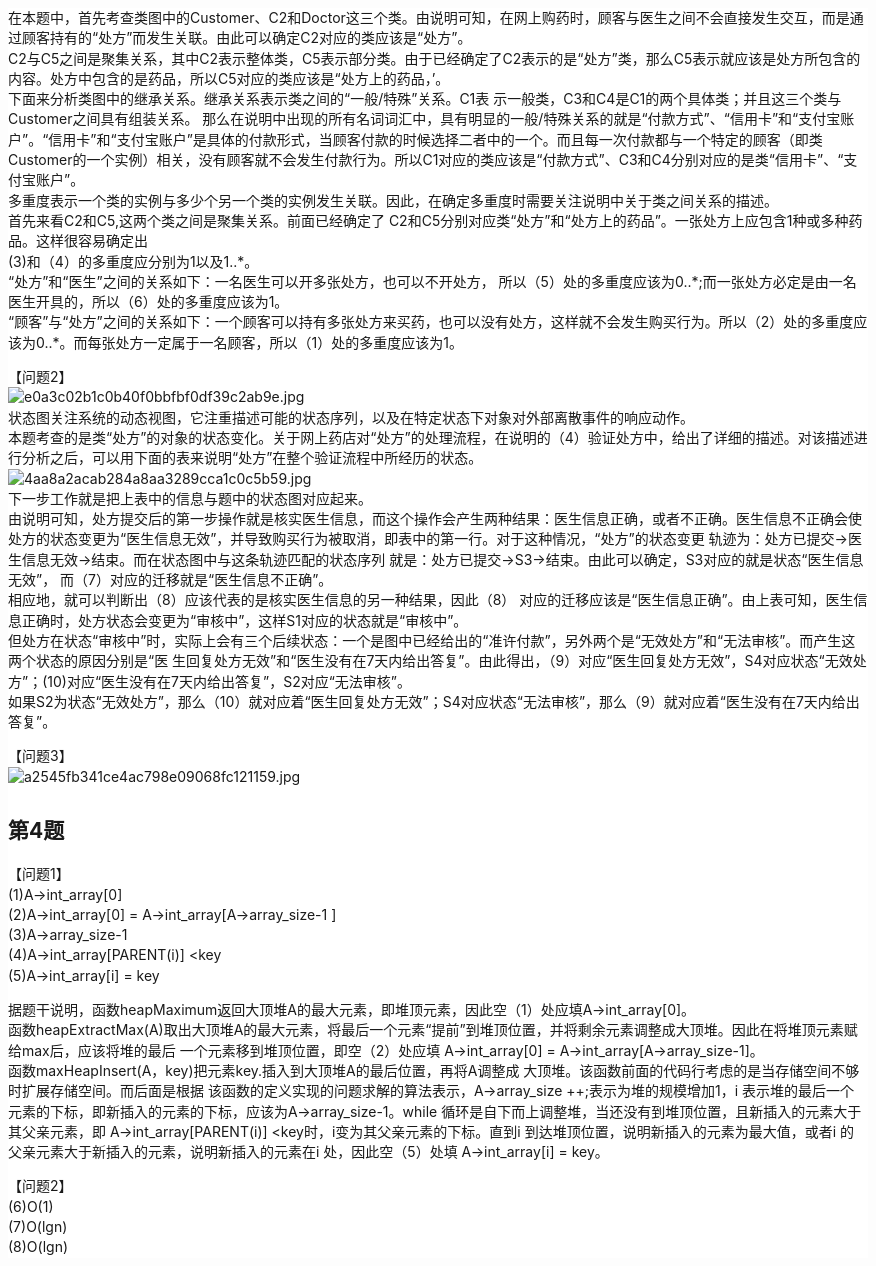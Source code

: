 在本题中，首先考查类图中的Customer、C2和Doctor这三个类。由说明可知，在网上购药时，顾客与医生之间不会直接发生交互，而是通过顾客持有的“处方”而发生关联。由此可以确定C2对应的类应该是“处方”。  
C2与C5之间是聚集关系，其中C2表示整体类，C5表示部分类。由于已经确定了C2表示的是“处方”类，那么C5表示就应该是处方所包含的内容。处方中包含的是药品，所以C5对应的类应该是“处方上的药品，’。  
下面来分析类图中的继承关系。继承关系表示类之间的“一般/特殊”关系。C1表 示一般类，C3和C4是C1的两个具体类；并且这三个类与Customer之间具有组装关系。 那么在说明中出现的所有名词词汇中，具有明显的一般/特殊关系的就是“付款方式”、“信用卡”和“支付宝账户”。“信用卡”和“支付宝账户”是具体的付款形式，当顾客付款的时候选择二者中的一个。而且每一次付款都与一个特定的顾客（即类Customer的一个实例）相关，没有顾客就不会发生付款行为。所以C1对应的类应该是“付款方式”、C3和C4分别对应的是类“信用卡”、“支付宝账户”。  
多重度表示一个类的实例与多少个另一个类的实例发生关联。因此，在确定多重度时需要关注说明中关于类之间关系的描述。  
首先来看C2和C5,这两个类之间是聚集关系。前面已经确定了 C2和C5分别对应类“处方”和“处方上的药品”。一张处方上应包含1种或多种药品。这样很容易确定出  
(3)和（4）的多重度应分别为1以及1..\*。  
“处方”和“医生”之间的关系如下：一名医生可以开多张处方，也可以不开处方， 所以（5）处的多重度应该为0..\*;而一张处方必定是由一名医生开具的，所以（6）处的多重度应该为1。  
“顾客”与“处方”之间的关系如下：一个顾客可以持有多张处方来买药，也可以没有处方，这样就不会发生购买行为。所以（2）处的多重度应该为0..\*。而每张处方一定属于一名顾客，所以（1）处的多重度应该为1。  
  
【问题2】  
![e0a3c02b1c0b40f0bbfbf0df39c2ab9e.jpg][]  
状态图关注系统的动态视图，它注重描述可能的状态序列，以及在特定状态下对象对外部离散事件的响应动作。  
本题考查的是类“处方”的对象的状态变化。关于网上药店对“处方”的处理流程，在说明的（4）验证处方中，给出了详细的描述。对该描述进行分析之后，可以用下面的表来说明“处方”在整个验证流程中所经历的状态。  
![4aa8a2acab284a8aa3289cca1c0c5b59.jpg][]  
下一步工作就是把上表中的信息与题中的状态图对应起来。  
由说明可知，处方提交后的第一步操作就是核实医生信息，而这个操作会产生两种结果：医生信息正确，或者不正确。医生信息不正确会使处方的状态变更为“医生信息无效”，并导致购买行为被取消，即表中的第一行。对于这种情况，“处方”的状态变更 轨迹为：处方已提交→医生信息无效→结束。而在状态图中与这条轨迹匹配的状态序列 就是：处方已提交→S3→结束。由此可以确定，S3对应的就是状态“医生信息无效”， 而（7）对应的迁移就是“医生信息不正确”。  
相应地，就可以判断出（8）应该代表的是核实医生信息的另一种结果，因此（8） 对应的迁移应该是“医生信息正确”。由上表可知，医生信息正确时，处方状态会变更为“审核中”，这样S1对应的状态就是“审核中”。  
但处方在状态“审核中”时，实际上会有三个后续状态：一个是图中已经给出的“准许付款”，另外两个是“无效处方”和“无法审核”。而产生这两个状态的原因分别是“医 生回复处方无效”和“医生没有在7天内给出答复”。由此得出，（9）对应“医生回复处方无效”，S4对应状态“无效处方”；(10)对应“医生没有在7天内给出答复”，S2对应“无法审核”。  
如果S2为状态“无效处方”，那么（10）就对应着“医生回复处方无效”；S4对应状态“无法审核”，那么（9）就对应着“医生没有在7天内给出答复”。  
  
【问题3】  
![a2545fb341ce4ac798e09068fc121159.jpg][]  


## 第4题 ##

【问题1】  
(1)A-&gt;int\_array\[0\]  
(2)A-&gt;int\_array\[0\] = A-&gt;int\_array\[A-&gt;array\_size-1 \]  
(3)A-&gt;array\_size-1  
(4)A-&gt;int\_array\[PARENT(i)\] &lt;key  
(5)A-&gt;int\_array\[i\] = key  
  
据题干说明，函数heapMaximum返回大顶堆A的最大元素，即堆顶元素，因此空（1）处应填A-&gt;int\_array\[0\]。  
函数heapExtractMax(A)取出大顶堆A的最大元素，将最后一个元素“提前”到堆顶位置，并将剩余元素调整成大顶堆。因此在将堆顶元素赋给max后，应该将堆的最后 一个元素移到堆顶位置，即空（2）处应填 A-&gt;int\_array\[0\] = A-&gt;int\_array\[A-&gt;array\_size-1\]。  
函数maxHeapInsert(A，key)把元素key.插入到大顶堆A的最后位置，再将A调整成 大顶堆。该函数前面的代码行考虑的是当存储空间不够时扩展存储空间。而后面是根据 该函数的定义实现的问题求解的算法表示，A-&gt;array\_size ++;表示为堆的规模增加1，i 表示堆的最后一个元素的下标，即新插入的元素的下标，应该为A-&gt;array\_size-1。while 循环是自下而上调整堆，当还没有到堆顶位置，且新插入的元素大于其父亲元素，即 A-&gt;int\_array\[PARENT(i)\] &lt;key时，i变为其父亲元素的下标。直到i 到达堆顶位置，说明新插入的元素为最大值，或者i 的父亲元素大于新插入的元素，说明新插入的元素在i 处，因此空（5）处填 A-&gt;int\_array\[i\] = key。  
  
【问题2】  
(6)O(1)  
(7)O(lgn)  
(8)O(lgn)  
  

[c0c73eeda337488fa0dd84e23acae7f2.jpg]: https://www.xkxxkx.cn/file/exam/software/软件设计师/案例/第1题/c0c73eeda337488fa0dd84e23acae7f2.jpg
[fc5839278d284729a786e9554d7bd692.jpg]: https://www.xkxxkx.cn/file/exam/software/软件设计师/案例/第1题/fc5839278d284729a786e9554d7bd692.jpg
[2a3051c322b04d869518da781fa5253a.jpg]: https://www.xkxxkx.cn/file/exam/software/软件设计师/案例/第2题/2a3051c322b04d869518da781fa5253a.jpg
[8dd66e4f95914ce099c7b2754f7b8e19.jpg]: https://www.xkxxkx.cn/file/exam/software/软件设计师/案例/第2题/8dd66e4f95914ce099c7b2754f7b8e19.jpg
[10a57029b92b48f890e8de8414298629.jpg]: https://www.xkxxkx.cn/file/exam/software/软件设计师/案例/第2题/10a57029b92b48f890e8de8414298629.jpg
[9f3ec2acc73f47d0bd481eb0f991f9c7.jpg]: https://www.xkxxkx.cn/file/exam/software/软件设计师/案例/第3题/9f3ec2acc73f47d0bd481eb0f991f9c7.jpg
[7b17f82d5a3642ee9727f9e8f7791f8e.jpg]: https://www.xkxxkx.cn/file/exam/software/软件设计师/案例/第3题/7b17f82d5a3642ee9727f9e8f7791f8e.jpg
[e0a3c02b1c0b40f0bbfbf0df39c2ab9e.jpg]: https://www.xkxxkx.cn/file/exam/software/软件设计师/案例/第3题/e0a3c02b1c0b40f0bbfbf0df39c2ab9e.jpg
[4aa8a2acab284a8aa3289cca1c0c5b59.jpg]: https://www.xkxxkx.cn/file/exam/software/软件设计师/案例/第3题/4aa8a2acab284a8aa3289cca1c0c5b59.jpg
[a2545fb341ce4ac798e09068fc121159.jpg]: https://www.xkxxkx.cn/file/exam/software/软件设计师/案例/第3题/a2545fb341ce4ac798e09068fc121159.jpg
[34dc5b4a4bc6470cbad2bb01002539df.jpg]: https://www.xkxxkx.cn/file/exam/software/软件设计师/案例/第4题/34dc5b4a4bc6470cbad2bb01002539df.jpg
[ce58365f934e4081b484462c7be10531.jpg]: https://www.xkxxkx.cn/file/exam/software/软件设计师/案例/第5题/ce58365f934e4081b484462c7be10531.jpg
[fd1d0409f75b42989183031624a8921d.jpg]: https://www.xkxxkx.cn/file/exam/software/软件设计师/案例/第5题/fd1d0409f75b42989183031624a8921d.jpg
[7ea3b5b0c3184b2dab285c6ab3681b30.jpg]: https://www.xkxxkx.cn/file/exam/software/软件设计师/案例/第6题/7ea3b5b0c3184b2dab285c6ab3681b30.jpg
[871f4e4879864c51be46ed1230e4b7d3.jpg]: https://www.xkxxkx.cn/file/exam/software/软件设计师/案例/第6题/871f4e4879864c51be46ed1230e4b7d3.jpg